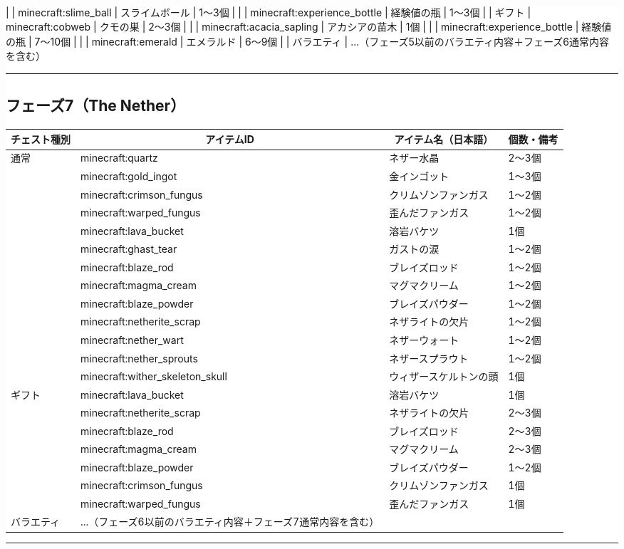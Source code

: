 |              | minecraft:slime_ball        | スライムボール       | 1～3個       |
|              | minecraft:experience_bottle | 経験値の瓶           | 1～3個       |
| ギフト       | minecraft:cobweb            | クモの巣             | 2～3個       |
|              | minecraft:acacia_sapling    | アカシアの苗木       | 1個          |
|              | minecraft:experience_bottle | 経験値の瓶           | 7～10個      |
|              | minecraft:emerald           | エメラルド           | 6～9個       |
| バラエティ   | ...（フェーズ5以前のバラエティ内容＋フェーズ6通常内容を含む）

---

## フェーズ7（The Nether）
| チェスト種別 | アイテムID                  | アイテム名（日本語） | 個数・備考   |
|--------------|-----------------------------|----------------------|--------------|
| 通常         | minecraft:quartz            | ネザー水晶           | 2～3個       |
|              | minecraft:gold_ingot        | 金インゴット         | 1～3個       |
|              | minecraft:crimson_fungus    | クリムゾンファンガス | 1～2個       |
|              | minecraft:warped_fungus     | 歪んだファンガス     | 1～2個       |
|              | minecraft:lava_bucket       | 溶岩バケツ           | 1個          |
|              | minecraft:ghast_tear        | ガストの涙           | 1～2個       |
|              | minecraft:blaze_rod         | ブレイズロッド       | 1～2個       |
|              | minecraft:magma_cream       | マグマクリーム       | 1～2個       |
|              | minecraft:blaze_powder      | ブレイズパウダー     | 1～2個       |
|              | minecraft:netherite_scrap   | ネザライトの欠片     | 1～2個       |
|              | minecraft:nether_wart       | ネザーウォート       | 1～2個       |
|              | minecraft:nether_sprouts    | ネザースプラウト     | 1～2個       |
|              | minecraft:wither_skeleton_skull | ウィザースケルトンの頭 | 1個      |
| ギフト       | minecraft:lava_bucket       | 溶岩バケツ           | 1個          |
|              | minecraft:netherite_scrap   | ネザライトの欠片     | 2～3個       |
|              | minecraft:blaze_rod         | ブレイズロッド       | 2～3個       |
|              | minecraft:magma_cream       | マグマクリーム       | 2～3個       |
|              | minecraft:blaze_powder      | ブレイズパウダー     | 1～2個       |
|              | minecraft:crimson_fungus    | クリムゾンファンガス | 1個          |
|              | minecraft:warped_fungus     | 歪んだファンガス     | 1個          |
| バラエティ   | ...（フェーズ6以前のバラエティ内容＋フェーズ7通常内容を含む）

---
